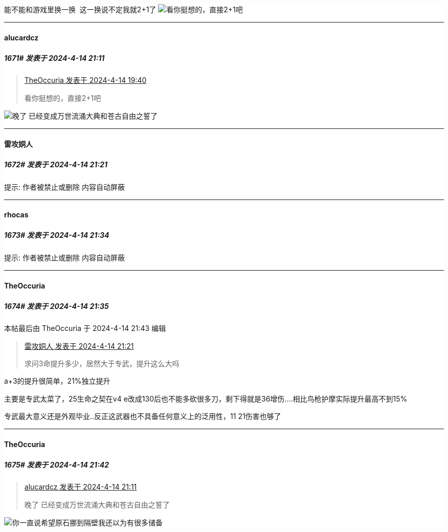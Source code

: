 能不能和游戏里换一换  这一换说不定我就2+1了</blockquote>
<img src="https://static.saraba1st.com/image/smiley/face2017/067.png" referrerpolicy="no-referrer">看你挺想的，直接2+1吧

*****

####  alucardcz  
##### 1671#       发表于 2024-4-14 21:11

<blockquote><a href="httphttps://bbs.saraba1st.com/2b/forum.php?mod=redirect&amp;goto=findpost&amp;pid=64595387&amp;ptid=2171789" target="_blank">TheOccuria 发表于 2024-4-14 19:40</a>

看你挺想的，直接2+1吧</blockquote>
<img src="https://static.saraba1st.com/image/smiley/face2017/067.png" referrerpolicy="no-referrer">晚了 已经变成万世流涌大典和苍古自由之誓了

*****

####  雷攻姛人  
##### 1672#       发表于 2024-4-14 21:21

提示: 作者被禁止或删除 内容自动屏蔽

*****

####  rhocas  
##### 1673#       发表于 2024-4-14 21:34

提示: 作者被禁止或删除 内容自动屏蔽

*****

####  TheOccuria  
##### 1674#       发表于 2024-4-14 21:35

 本帖最后由 TheOccuria 于 2024-4-14 21:43 编辑 
<blockquote><a href="httphttps://bbs.saraba1st.com/2b/forum.php?mod=redirect&amp;goto=findpost&amp;pid=64596289&amp;ptid=2171789" target="_blank">雷攻姛人 发表于 2024-4-14 21:21</a>

求问3命提升多少，居然大于专武，提升这么大吗</blockquote>
a+3的提升很简单，21%独立提升

主要是专武太菜了，25生命之契在v4 e改成130后也不能多砍很多刀，剩下得就是36增伤....相比鸟枪护摩实际提升最高不到15%

专武最大意义还是外观毕业..反正这武器也不具备任何意义上的泛用性，11 21伤害也够了

*****

####  TheOccuria  
##### 1675#       发表于 2024-4-14 21:42

<blockquote><a href="httphttps://bbs.saraba1st.com/2b/forum.php?mod=redirect&amp;goto=findpost&amp;pid=64596186&amp;ptid=2171789" target="_blank">alucardcz 发表于 2024-4-14 21:11</a>

晚了 已经变成万世流涌大典和苍古自由之誓了</blockquote>
<img src="https://static.saraba1st.com/image/smiley/face2017/067.png" referrerpolicy="no-referrer">你一直说希望原石挪到隔壁我还以为有很多储备
